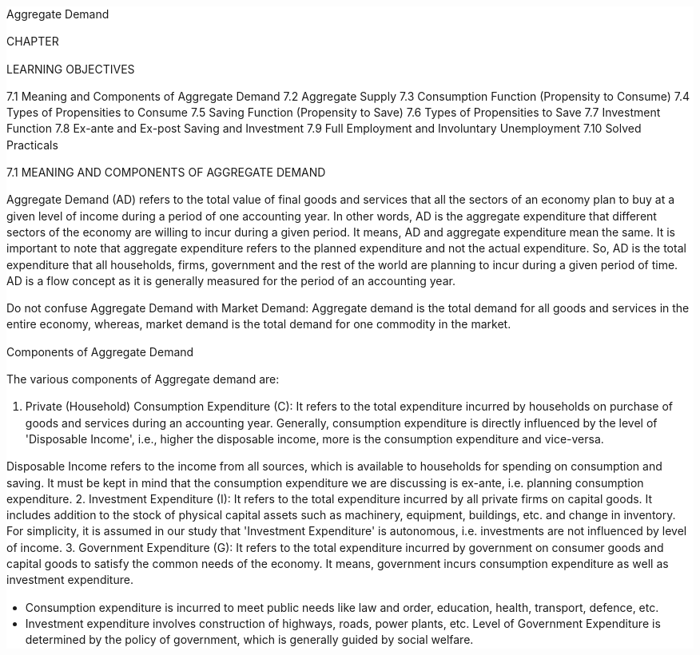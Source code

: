 Aggregate Demand 

CHAPTER

LEARNING OBJECTIVES

7.1 Meaning and Components of Aggregate Demand
7.2 Aggregate Supply
7.3 Consumption Function (Propensity to Consume)
7.4 Types of Propensities to Consume
7.5 Saving Function (Propensity to Save)
7.6 Types of Propensities to Save
7.7 Investment Function
7.8 Ex-ante and Ex-post Saving and Investment
7.9 Full Employment and Involuntary Unemployment
7.10 Solved Practicals

7.1 MEANING AND COMPONENTS OF AGGREGATE DEMAND

Aggregate Demand (AD) refers to the total value of final goods and services that all the sectors of an economy plan to buy at a given level of income during a period of one accounting year. In other words, AD is the aggregate expenditure that different sectors of the economy are willing to incur during a given period. It means, AD and aggregate expenditure mean the same.
It is important to note that aggregate expenditure refers to the planned expenditure and not the actual expenditure. So, AD is the total expenditure that all households, firms, government and the rest of the world are planning to incur during a given period of time. AD is a flow concept as it is generally measured for the period of an accounting year.

Do not confuse Aggregate Demand with Market Demand: Aggregate demand is the total demand for all goods and services in the entire economy, whereas, market demand is the total demand for one commodity in the market.

Components of Aggregate Demand

The various components of Aggregate demand are:

1. Private (Household) Consumption Expenditure (C): It refers to the total expenditure incurred by households on purchase of goods and services during an accounting year. Generally, consumption expenditure is directly influenced by the level of 'Disposable Income', i.e., higher the disposable income, more is the consumption expenditure and vice-versa.

Disposable Income refers to the income from all sources, which is available to households for spending on consumption and saving.
It must be kept in mind that the consumption expenditure we are discussing is ex-ante, i.e. planning consumption expenditure.
2. Investment Expenditure (I): It refers to the total expenditure incurred by all private firms on capital goods. It includes addition to the stock of physical capital assets such as machinery, equipment, buildings, etc. and change in inventory.
For simplicity, it is assumed in our study that 'Investment Expenditure' is autonomous, i.e. investments are not influenced by level of income.
3. Government Expenditure (G): It refers to the total expenditure incurred by government on consumer goods and capital goods to satisfy the common needs of the economy. It means, government incurs consumption expenditure as well as investment expenditure.

- Consumption expenditure is incurred to meet public needs like law and order, education, health, transport, defence, etc.
- Investment expenditure involves construction of highways, roads, power plants, etc. Level of Government Expenditure is determined by the policy of government, which is generally guided by social welfare.
